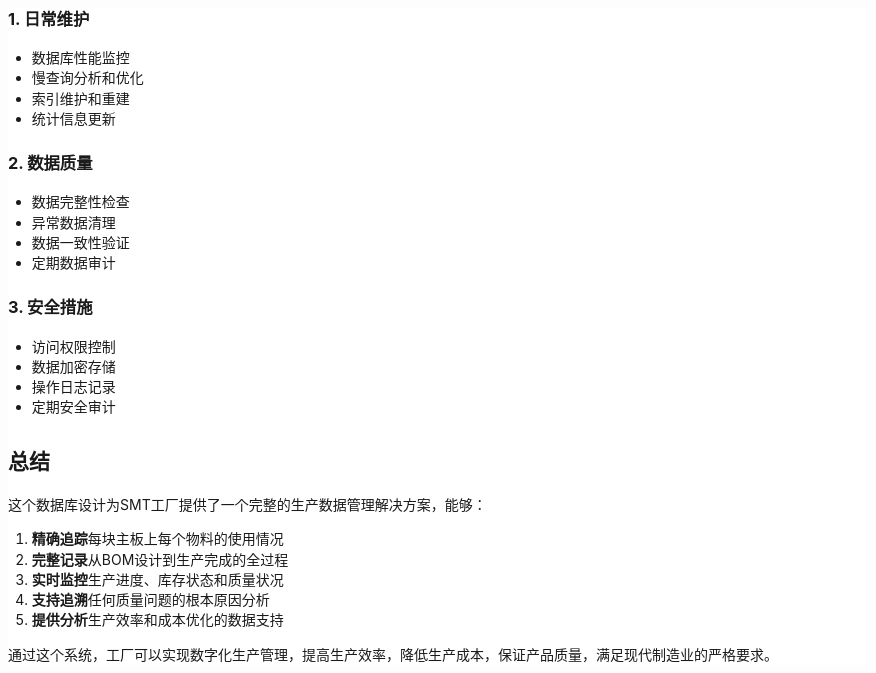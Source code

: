 ### 1. 日常维护
- 数据库性能监控
- 慢查询分析和优化
- 索引维护和重建
- 统计信息更新

### 2. 数据质量
- 数据完整性检查
- 异常数据清理
- 数据一致性验证
- 定期数据审计

### 3. 安全措施
- 访问权限控制
- 数据加密存储
- 操作日志记录
- 定期安全审计

## 总结

这个数据库设计为SMT工厂提供了一个完整的生产数据管理解决方案，能够：

1. **精确追踪**每块主板上每个物料的使用情况
2. **完整记录**从BOM设计到生产完成的全过程
3. **实时监控**生产进度、库存状态和质量状况
4. **支持追溯**任何质量问题的根本原因分析
5. **提供分析**生产效率和成本优化的数据支持

通过这个系统，工厂可以实现数字化生产管理，提高生产效率，降低生产成本，保证产品质量，满足现代制造业的严格要求。
